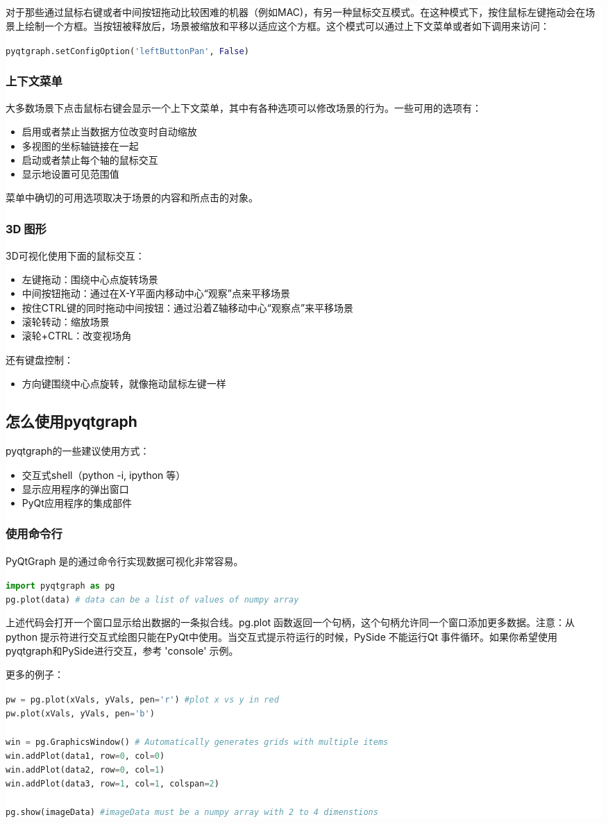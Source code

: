 对于那些通过鼠标右键或者中间按钮拖动比较困难的机器（例如MAC)，有另一种鼠标交互模式。在这种模式下，按住鼠标左键拖动会在场景上绘制一个方框。当按钮被释放后，场景被缩放和平移以适应这个方框。这个模式可以通过上下文菜单或者如下调用来访问：

```python
pyqtgraph.setConfigOption('leftButtonPan', False)
```

### 上下文菜单

大多数场景下点击鼠标右键会显示一个上下文菜单，其中有各种选项可以修改场景的行为。一些可用的选项有：

- 启用或者禁止当数据方位改变时自动缩放
- 多视图的坐标轴链接在一起
- 启动或者禁止每个轴的鼠标交互
- 显示地设置可见范围值

菜单中确切的可用选项取决于场景的内容和所点击的对象。

### 3D 图形

3D可视化使用下面的鼠标交互：

- 左键拖动：围绕中心点旋转场景
- 中间按钮拖动：通过在X-Y平面内移动中心“观察”点来平移场景
- 按住CTRL键的同时拖动中间按钮：通过沿着Z轴移动中心“观察点”来平移场景
- 滚轮转动：缩放场景
- 滚轮+CTRL：改变视场角

还有键盘控制：

- 方向键围绕中心点旋转，就像拖动鼠标左键一样

## 怎么使用pyqtgraph

pyqtgraph的一些建议使用方式：

- 交互式shell（python -i, ipython 等）
- 显示应用程序的弹出窗口
- PyQt应用程序的集成部件

### 使用命令行

PyQtGraph 是的通过命令行实现数据可视化非常容易。

```python
import pyqtgraph as pg
pg.plot(data) # data can be a list of values of numpy array
```

上述代码会打开一个窗口显示给出数据的一条拟合线。pg.plot 函数返回一个句柄，这个句柄允许同一个窗口添加更多数据。注意：从python 提示符进行交互式绘图只能在PyQt中使用。当交互式提示符运行的时候，PySide 不能运行Qt 事件循环。如果你希望使用pyqtgraph和PySide进行交互，参考 'console' 示例。

更多的例子：

```python
pw = pg.plot(xVals, yVals, pen='r') #plot x vs y in red
pw.plot(xVals, yVals, pen='b')

win = pg.GraphicsWindow() # Automatically generates grids with multiple items
win.addPlot(data1, row=0, col=0)
win.addPlot(data2, row=0, col=1)
win.addPlot(data3, row=1, col=1, colspan=2)

pg.show(imageData) #imageData must be a numpy array with 2 to 4 dimenstions
```
